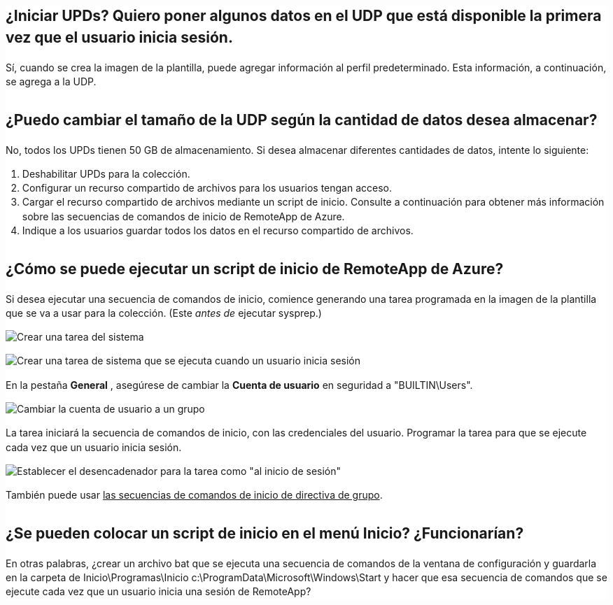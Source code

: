 ## <a name="can-i-seed-upds-i-want-to-put-some-data-in-the-upd-thats-available-the-first-time-the-user-signs-in"></a>¿Iniciar UPDs? Quiero poner algunos datos en el UDP que está disponible la primera vez que el usuario inicia sesión.

Sí, cuando se crea la imagen de la plantilla, puede agregar información al perfil predeterminado. Esta información, a continuación, se agrega a la UDP.

## <a name="can-i-change-the-size-of-the-upd-depending-on-how-much-data-i-want-to-store"></a>¿Puedo cambiar el tamaño de la UDP según la cantidad de datos desea almacenar?

No, todos los UPDs tienen 50 GB de almacenamiento. Si desea almacenar diferentes cantidades de datos, intente lo siguiente:

1. Deshabilitar UPDs para la colección.
2. Configurar un recurso compartido de archivos para los usuarios tengan acceso.
3. Cargar el recurso compartido de archivos mediante un script de inicio. Consulte a continuación para obtener más información sobre las secuencias de comandos de inicio de RemoteApp de Azure.
4. Indique a los usuarios guardar todos los datos en el recurso compartido de archivos.


## <a name="how-do-i-run-a-startup-script-in-azure-remoteapp"></a>¿Cómo se puede ejecutar un script de inicio de RemoteApp de Azure?

Si desea ejecutar una secuencia de comandos de inicio, comience generando una tarea programada en la imagen de la plantilla que se va a usar para la colección. (Este *antes de* ejecutar sysprep.) 

![Crear una tarea del sistema](./media/remoteapp-upd/upd1.png)

![Crear una tarea de sistema que se ejecuta cuando un usuario inicia sesión](./media/remoteapp-upd/upd2.png)

En la pestaña **General** , asegúrese de cambiar la **Cuenta de usuario** en seguridad a "BUILTIN\Users".

![Cambiar la cuenta de usuario a un grupo](./media/remoteapp-upd/upd4.png)

La tarea iniciará la secuencia de comandos de inicio, con las credenciales del usuario. Programar la tarea para que se ejecute cada vez que un usuario inicia sesión.

![Establecer el desencadenador para la tarea como "al inicio de sesión"](./media/remoteapp-upd/upd3.png)

También puede usar [las secuencias de comandos de inicio de directiva de grupo](https://technet.microsoft.com/library/cc779329%28v=ws.10%29.aspx). 

## <a name="what-about-placing-a-startup-script-in-the-start-menu-would-that-work"></a>¿Se pueden colocar un script de inicio en el menú Inicio? ¿Funcionarían?

En otras palabras, ¿crear un archivo bat que se ejecuta una secuencia de comandos de la ventana de configuración y guardarla en la carpeta de Inicio\Programas\Inicio c:\ProgramData\Microsoft\Windows\Start y hacer que esa secuencia de comandos que se ejecute cada vez que un usuario inicia una sesión de RemoteApp?
